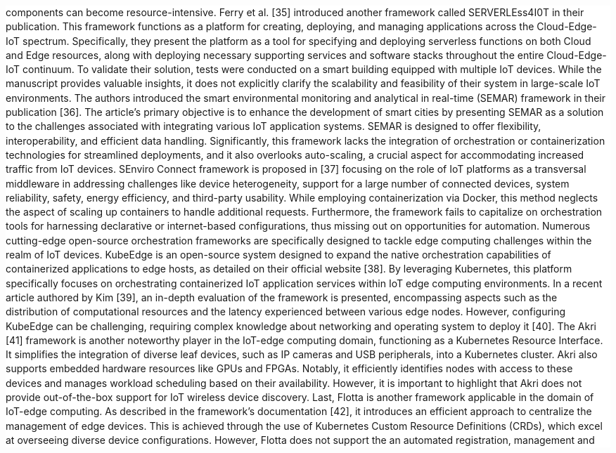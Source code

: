 components can become resource-intensive.
Ferry et al. [35] introduced another framework called
SERVERLEss4I0T in their publication. This framework
functions as a platform for creating, deploying, and managing
applications across the Cloud-Edge-IoT spectrum. Specifically,
they present the platform as a tool for specifying and deploying
serverless functions on both Cloud and Edge resources, along
with deploying necessary supporting services and software
stacks throughout the entire Cloud-Edge-IoT continuum. To
validate their solution, tests were conducted on a smart building
equipped with multiple IoT devices. While the manuscript
provides valuable insights, it does not explicitly clarify the
scalability and feasibility of their system in large-scale IoT
environments.
The authors introduced the smart environmental monitoring
and analytical in real-time (SEMAR) framework in their publication [36]. The article’s primary objective is to enhance the development of smart cities by presenting SEMAR as a solution to the
challenges associated with integrating various IoT application
systems. SEMAR is designed to offer flexibility, interoperability,
and efficient data handling. Significantly, this framework lacks
the integration of orchestration or containerization technologies
for streamlined deployments, and it also overlooks auto-scaling,
a crucial aspect for accommodating increased traffic from IoT
devices.
SEnviro Connect framework is proposed in [37] focusing
on the role of IoT platforms as a transversal middleware in
addressing challenges like device heterogeneity, support for a
large number of connected devices, system reliability, safety,
energy efficiency, and third-party usability. While employing
containerization via Docker, this method neglects the aspect
of scaling up containers to handle additional requests. Furthermore, the framework fails to capitalize on orchestration tools
for harnessing declarative or internet-based configurations, thus
missing out on opportunities for automation.
Numerous cutting-edge open-source orchestration frameworks are specifically designed to tackle edge computing challenges within the realm of IoT devices.
KubeEdge is an open-source system designed to expand the
native orchestration capabilities of containerized applications
to edge hosts, as detailed on their official website [38]. By
leveraging Kubernetes, this platform specifically focuses on
orchestrating containerized IoT application services within IoT
edge computing environments. In a recent article authored by
Kim [39], an in-depth evaluation of the framework is presented,
encompassing aspects such as the distribution of computational
resources and the latency experienced between various edge
nodes. However, configuring KubeEdge can be challenging,
requiring complex knowledge about networking and operating
system to deploy it [40].
The Akri [41] framework is another noteworthy player in the
IoT-edge computing domain, functioning as a Kubernetes Resource Interface. It simplifies the integration of diverse leaf devices, such as IP cameras and USB peripherals, into a Kubernetes
cluster. Akri also supports embedded hardware resources like
GPUs and FPGAs. Notably, it efficiently identifies nodes with
access to these devices and manages workload scheduling based
on their availability. However, it is important to highlight that
Akri does not provide out-of-the-box support for IoT wireless
device discovery.
Last, Flotta is another framework applicable in the domain of
IoT-edge computing. As described in the framework’s documentation [42], it introduces an efficient approach to centralize the
management of edge devices. This is achieved through the use of
Kubernetes Custom Resource Definitions (CRDs), which excel
at overseeing diverse device configurations. However, Flotta
does not support the an automated registration, management and